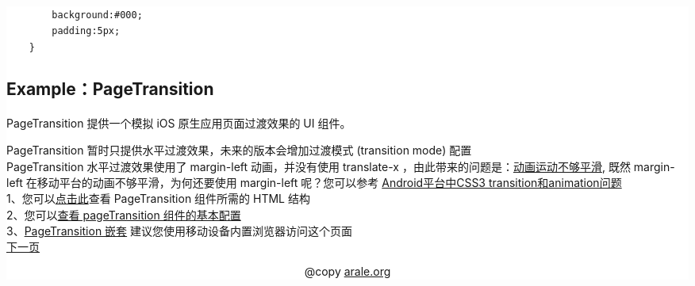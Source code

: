             background:#000;
            padding:5px;
        }
</style>

<div class="box">
    <div id="J-page-box">
        <section data-pageTransition-role="page">
            <h1 class="bar">Example：PageTransition</h1>
            <p class="des" style="border-bottom:none;">PageTransition 提供一个模拟 iOS 原生应用页面过渡效果的 UI 组件。</p>
            <article class="des">
                PageTransition 暂时只提供水平过渡效果，未来的版本会增加过渡模式 (transition mode) 配置<br />
                PageTransition 水平过渡效果使用了 margin-left 动画，并没有使用 translate-x ，由此带来的问题是：<a href="http://qiqicartoon.com/?p=1023" target="_blank">动画运动不够平滑</a>,
                既然 margin-left 在移动平台的动画不够平滑，为何还要使用 margin-left 呢？您可以参考 <a href="http://qiqicartoon.com/?p=785" target="_blank">Android平台中CSS3 transition和animation问题</a><br />
                1、您可以<a href="javascript:void(0)" data-pageTransition-role="trigger" data-pageTransition-action="forward" data-pageTransition-forward="#J-page-box-nextPage">点击此</a>查看 PageTransition 组件所需的 HTML 结构<br />
                2、您可以<a href="javascript:void(0)" data-pageTransition-role="trigger" data-pageTransition-action="forward" data-pageTransition-forward="#J-page-box-nextPage2">查看 pageTransition 组件的基本配置</a><br />
                3、<a href="javascript:void(0)" data-pageTransition-role="trigger" data-pageTransition-action="forward" data-pageTransition-forward="#J-subPage-box">PageTransition 嵌套</a>
                建议您使用移动设备内置浏览器访问这个页面<br />
                <a href="javascript:void(0)" data-pageTransition-role="trigger" data-pageTransition-action="forward" data-pageTransition-forward="#J-page-box-nextPage">下一页</a>
            </article>
        </section>
    </div>
    <p style="margin:10px 30px;text-align:center;">@copy <a href="http://aralejs.org" target="_blank">arale.org</a></p>
</div>

<article id="J-page-box-nextPage" style="display:none;" data-pageTransition-role="page">
    <h1 class="bar">Example: PageTransition 所需的 HTML 结构</h1>
    <article class="des">
        <a href="javascript:void(0)" data-pageTransition-role="trigger" data-pageTransition-action="back" class="back">返回</a><br />
 <pre>
 &lt;div id="J-page-box"&gt;这是最外层的容器
     &lt;section data-pageTransition-role="page"&gt;标识这个标签是 pageTransition 的页面
         &lt;a href="javascript:void(0)" data-pageTransition-role="trigger" data-pageTransition-action="forward" data-pageTransition-forward="#J-page-box-nextPage">点击此&lt;/a&gt;
         这是超链接是一个触点，它必须有 action，forward 和 role 配置，这是 pageTransition 组件的触点最基本的参数
     &lt;/section&gt;
 &lt;/div&gt;
 </pre>
     </article>
</article>

<article id="J-page-box-nextPage2" style="display:none;" data-pageTransition-role="page">
        <h1 class="bar">Example: PageTransition 的基本配置参数</h1>
        <article class="des">
            <a href="javascript:void(0)" data-pageTransition-role="trigger" data-pageTransition-action="back" class="back">返回</a><br />
            <a href="javascript:void(0)" data-pageTransition-role="trigger" data-pageTransition-action="forward" data-pageTransition-forward="#J-page-box-nextPage">点击此</a>查看 PageTransition 组件所需的 HTML 结构<br />
            <a href="javascript:void(0)" id="J-destroy">点击此处销毁 pageTransition </a><br />
<pre>
实例化配置参数：
{
  element:
}
pageTransition 还需要trigger及page参数，这些参数是通过 data-pageTransition-attribute 定义在 html 标签上的
trigger: